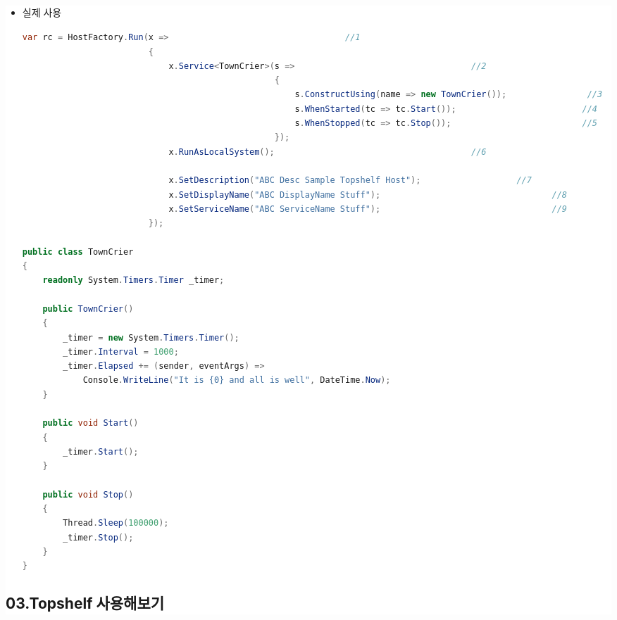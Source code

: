 - 실제 사용

  ```csharp
  var rc = HostFactory.Run(x =>                                   //1
                           {
                               x.Service<TownCrier>(s =>                                   //2
                                                    {
                                                        s.ConstructUsing(name => new TownCrier());                //3
                                                        s.WhenStarted(tc => tc.Start());                         //4
                                                        s.WhenStopped(tc => tc.Stop());                          //5
                                                    });
                               x.RunAsLocalSystem();                                       //6
  
                               x.SetDescription("ABC Desc Sample Topshelf Host");                   //7
                               x.SetDisplayName("ABC DisplayName Stuff");                                  //8
                               x.SetServiceName("ABC ServiceName Stuff");                                  //9
                           });  
  
  public class TownCrier
  {
      readonly System.Timers.Timer _timer;
  
      public TownCrier()
      {
          _timer = new System.Timers.Timer();
          _timer.Interval = 1000;
          _timer.Elapsed += (sender, eventArgs) =>
              Console.WriteLine("It is {0} and all is well", DateTime.Now);
      }
  
      public void Start()
      {
          _timer.Start();
      }
  
      public void Stop()
      {
          Thread.Sleep(100000);
          _timer.Stop();
      }
  }
  
  ```

## 03.Topshelf 사용해보기
